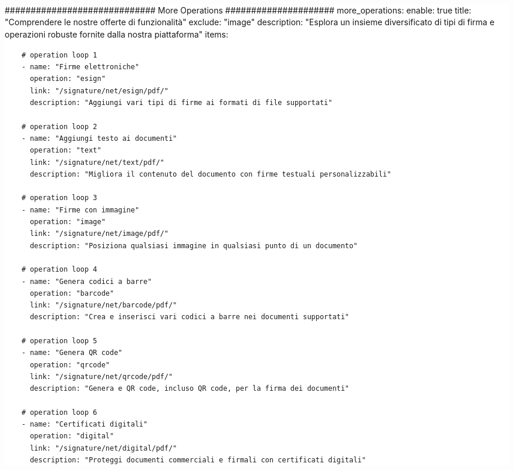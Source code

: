
############################# More Operations #####################
more_operations:
    enable: true
    title: "Comprendere le nostre offerte di funzionalità"
    exclude: "image"
    description: "Esplora un insieme diversificato di tipi di firma e operazioni robuste fornite dalla nostra piattaforma"
    items: 
          
        # operation loop 1
        - name: "Firme elettroniche"
          operation: "esign"
          link: "/signature/net/esign/pdf/"
          description: "Aggiungi vari tipi di firme ai formati di file supportati"

        # operation loop 2
        - name: "Aggiungi testo ai documenti"
          operation: "text"
          link: "/signature/net/text/pdf/"
          description: "Migliora il contenuto del documento con firme testuali personalizzabili"

        # operation loop 3
        - name: "Firme con immagine"
          operation: "image"
          link: "/signature/net/image/pdf/"
          description: "Posiziona qualsiasi immagine in qualsiasi punto di un documento"

        # operation loop 4
        - name: "Genera codici a barre"
          operation: "barcode"
          link: "/signature/net/barcode/pdf/"
          description: "Crea e inserisci vari codici a barre nei documenti supportati"

        # operation loop 5
        - name: "Genera QR code"
          operation: "qrcode"
          link: "/signature/net/qrcode/pdf/"
          description: "Genera e QR code, incluso QR code, per la firma dei documenti"
          
        # operation loop 6
        - name: "Certificati digitali"
          operation: "digital"
          link: "/signature/net/digital/pdf/"
          description: "Proteggi documenti commerciali e firmali con certificati digitali"
